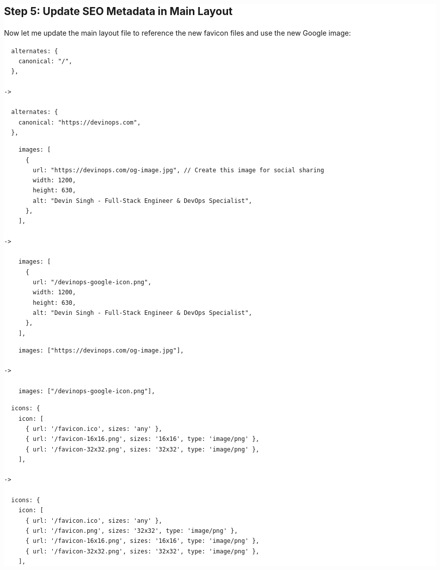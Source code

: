 ## Step 5: Update SEO Metadata in Main Layout

Now let me update the main layout file to reference the new favicon files and use the new Google image:

```typescriptreact
  alternates: {
    canonical: "/",
  },

->

  alternates: {
    canonical: "https://devinops.com",
  },
```

```typescriptreact
    images: [
      {
        url: "https://devinops.com/og-image.jpg", // Create this image for social sharing
        width: 1200,
        height: 630,
        alt: "Devin Singh - Full-Stack Engineer & DevOps Specialist",
      },
    ],

->

    images: [
      {
        url: "/devinops-google-icon.png",
        width: 1200,
        height: 630,
        alt: "Devin Singh - Full-Stack Engineer & DevOps Specialist",
      },
    ],
```

```typescriptreact
    images: ["https://devinops.com/og-image.jpg"],

->

    images: ["/devinops-google-icon.png"],
```

```typescriptreact
  icons: {
    icon: [
      { url: '/favicon.ico', sizes: 'any' },
      { url: '/favicon-16x16.png', sizes: '16x16', type: 'image/png' },
      { url: '/favicon-32x32.png', sizes: '32x32', type: 'image/png' },
    ],

->

  icons: {
    icon: [
      { url: '/favicon.ico', sizes: 'any' },
      { url: '/favicon.png', sizes: '32x32', type: 'image/png' },
      { url: '/favicon-16x16.png', sizes: '16x16', type: 'image/png' },
      { url: '/favicon-32x32.png', sizes: '32x32', type: 'image/png' },
    ],
```
